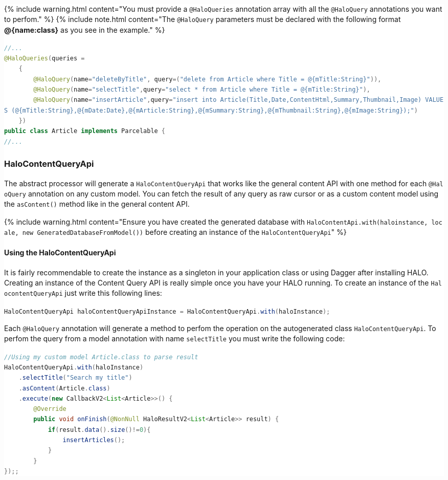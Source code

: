 {% include warning.html content="You must provide a ```@HaloQueries``` annotation array with all the ```@HaloQuery``` annotations you want to perfom." %}
{% include note.html content="The ```@HaloQuery``` parameters must be declared with the following format **@{name:class}** as you see in the example." %}

```java
//...
@HaloQueries(queries = 
    {
        @HaloQuery(name="deleteByTitle", query=("delete from Article where Title = @{mTitle:String}")),
        @HaloQuery(name="selectTitle",query="select * from Article where Title = @{mTitle:String}"),
        @HaloQuery(name="insertArticle",query="insert into Article(Title,Date,ContentHtml,Summary,Thumbnail,Image) VALUES (@{mTitle:String},@{mDate:Date},@{mArticle:String},@{mSummary:String},@{mThumbnail:String},@{mImage:String});")
    })
public class Article implements Parcelable {
//...
```

### HaloContentQueryApi

The abstract processor will generate a ```HaloContentQueryApi``` that works like the general content API with one method for each ```@HaloQuery``` annotation on any custom model. You can fetch the result of any query as raw cursor or as a custom content model using the ```asContent()``` method like in the general content API.

{% include warning.html content="Ensure you have created the generated database with ```HaloContentApi.with(haloinstance, locale, new GeneratedDatabaseFromModel())``` before creating an instance of the ```HaloContentQueryApi```" %}


#### Using the HaloContentQueryApi

It is fairly recommendable to create the instance as a singleton in your application class or using Dagger after installing HALO. Creating an instance of the Content Query API is really simple once you have your HALO running. To create an instance of the ```HalocontentQueryApi``` just write this following lines:

```java
HaloContentQueryApi haloContentQueryApiInstance = HaloContentQueryApi.with(haloInstance);
```

Each ```@HaloQuery``` annotation will generate a method to perfom the operation on the autogenerated class ```HaloContentQueryApi```. To perfom the query from a model annotation with name ```selectTitle``` you must write the following code:

```java
//Using my custom model Article.class to parse result
HaloContentQueryApi.with(haloInstance)
    .selectTitle("Search my title")
    .asContent(Article.class)
    .execute(new CallbackV2<List<Article>>() {
        @Override
        public void onFinish(@NonNull HaloResultV2<List<Article>> result) {
            if(result.data().size()!=0){
                insertArticles();
            }
        }
});;
```
